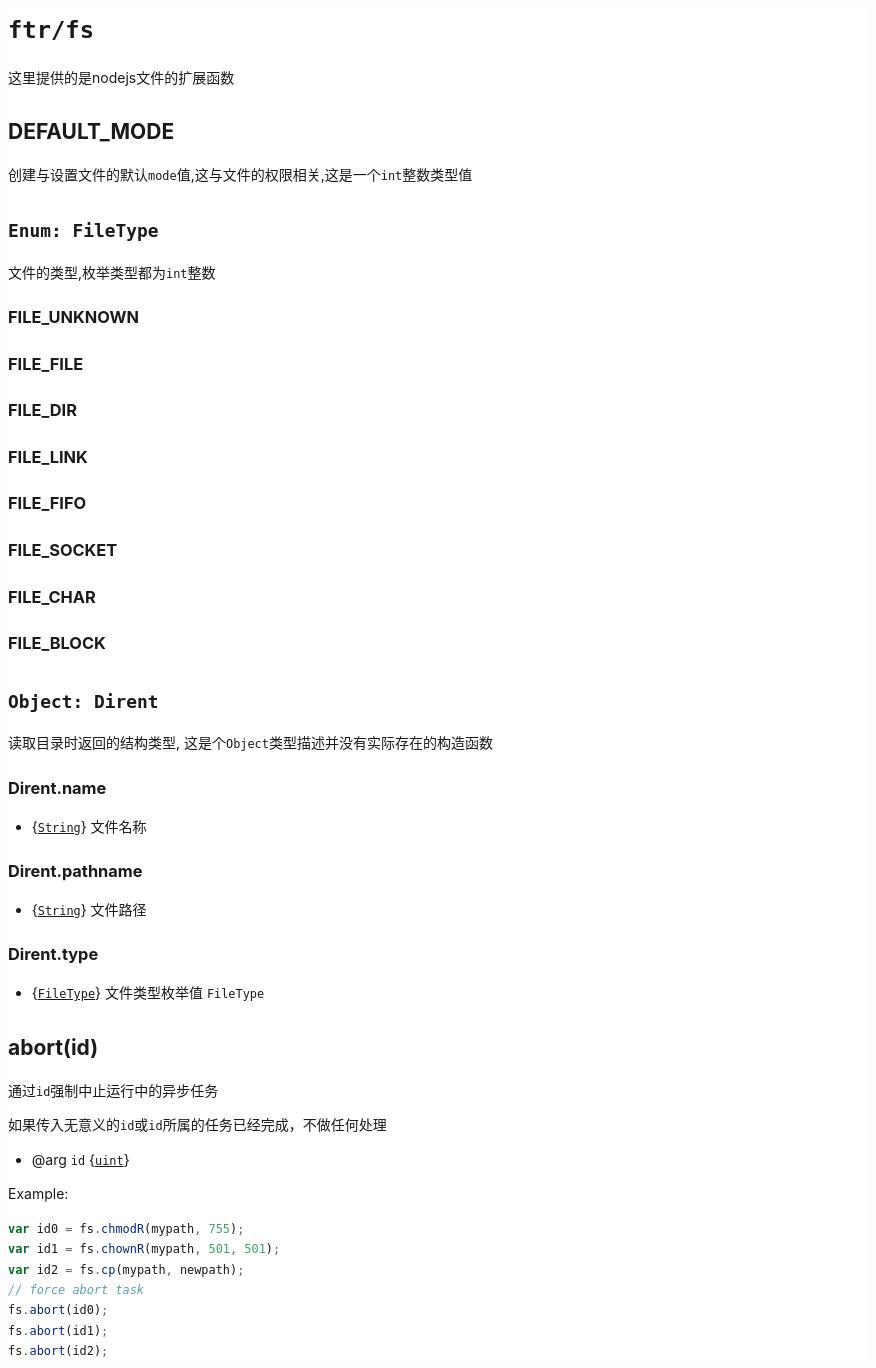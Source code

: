 # `ftr/fs`

这里提供的是nodejs文件的扩展函数

## DEFAULT_MODE

创建与设置文件的默认`mode`值,这与文件的权限相关,这是一个`int`整数类型值

## `Enum: FileType`

文件的类型,枚举类型都为`int`整数

### FILE_UNKNOWN
### FILE_FILE
### FILE_DIR
### FILE_LINK
### FILE_FIFO
### FILE_SOCKET
### FILE_CHAR
### FILE_BLOCK

## `Object: Dirent`

读取目录时返回的结构类型, 这是个`Object`类型描述并没有实际存在的构造函数

### Dirent.name
* {[`String`]} 文件名称

### Dirent.pathname
* {[`String`]} 文件路径

### Dirent.type
* {[`FileType`]} 文件类型枚举值 `FileType`

## abort(id)

通过`id`强制中止运行中的异步任务

如果传入无意义的`id`或`id`所属的任务已经完成，不做任何处理

* @arg `id` {[`uint`]}

Example:

```js
var id0 = fs.chmodR(mypath, 755);
var id1 = fs.chownR(mypath, 501, 501);
var id2 = fs.cp(mypath, newpath);
// force abort task
fs.abort(id0);
fs.abort(id1);
fs.abort(id2);
```


[`Object`]: https://developer.mozilla.org/en-US/docs/Web/JavaScript/Reference/Global_Objects/Object
[`Array`]: https://developer.mozilla.org/en-US/docs/Web/JavaScript/Reference/Global_Objects/Array
[`Function`]: https://developer.mozilla.org/en-US/docs/Web/JavaScript/Reference/Global_Objects/Function
[`Date`]: https://developer.mozilla.org/en-US/docs/Web/JavaScript/Reference/Global_Objects/Date
[`RegExp`]: https://developer.mozilla.org/en-US/docs/Web/JavaScript/Reference/Global_Objects/RegExp
[`ArrayBuffer`]: https://developer.mozilla.org/en-US/docs/Web/JavaScript/Reference/Global_Objects/ArrayBuffer
[`TypedArray`]: https://developer.mozilla.org/en-US/docs/Web/JavaScript/Reference/Global_Objects/TypedArray
[`String`]: https://developer.mozilla.org/en-US/docs/Web/JavaScript/Reference/Global_Objects/String
[`Number`]: https://developer.mozilla.org/en-US/docs/Web/JavaScript/Reference/Global_Objects/Number
[`Boolean`]: https://developer.mozilla.org/en-US/docs/Web/JavaScript/Reference/Global_Objects/Boolean
[`null`]: https://developer.mozilla.org/en-US/docs/Web/JavaScript/Reference/Global_Objects/null
[`undefined`]: https://developer.mozilla.org/en-US/docs/Web/JavaScript/Reference/Global_Objects/undefined
[`int`]: native_types.md#int
[`uint`]: native_types.md#uint
[`int16`]: native_types.md#int16
[`uint16`]: native_types.md#uint16
[`int64`]: native_types.md#int64
[`uint64`]: native_types.md#uint64
[`float`]: native_types.md#float
[`double`]: native_types.md#double
[`bool`]: native_types.md#bool
[`FileType`]: fs.md#enum-filetype
[`Dirent`]: fs.md#class-dirent
[`DEFAULT_MODE`]: fs.md#default_mode
